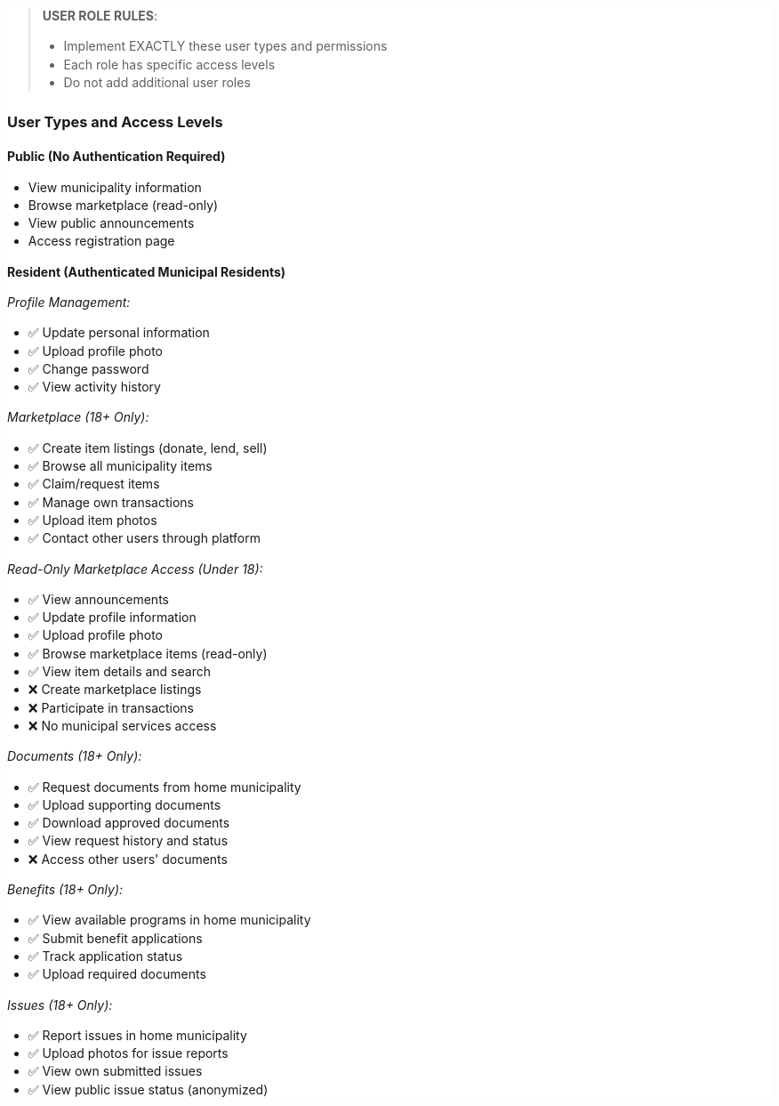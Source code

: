 > **USER ROLE RULES**: 
> - Implement EXACTLY these user types and permissions
> - Each role has specific access levels
> - Do not add additional user roles

### User Types and Access Levels

**Public (No Authentication Required)**
- View municipality information
- Browse marketplace (read-only)
- View public announcements
- Access registration page

**Resident (Authenticated Municipal Residents)**

*Profile Management:*
- ✅ Update personal information
- ✅ Upload profile photo
- ✅ Change password
- ✅ View activity history

*Marketplace (18+ Only):*
- ✅ Create item listings (donate, lend, sell)
- ✅ Browse all municipality items
- ✅ Claim/request items
- ✅ Manage own transactions
- ✅ Upload item photos
- ✅ Contact other users through platform

*Read-Only Marketplace Access (Under 18):*
- ✅ View announcements
- ✅ Update profile information
- ✅ Upload profile photo
- ✅ Browse marketplace items (read-only)
- ✅ View item details and search
- ❌ Create marketplace listings
- ❌ Participate in transactions
- ❌ No municipal services access

*Documents (18+ Only):*
- ✅ Request documents from home municipality
- ✅ Upload supporting documents
- ✅ Download approved documents
- ✅ View request history and status
- ❌ Access other users' documents

*Benefits (18+ Only):*
- ✅ View available programs in home municipality
- ✅ Submit benefit applications
- ✅ Track application status
- ✅ Upload required documents

*Issues (18+ Only):*
- ✅ Report issues in home municipality
- ✅ Upload photos for issue reports
- ✅ View own submitted issues
- ✅ View public issue status (anonymized)
